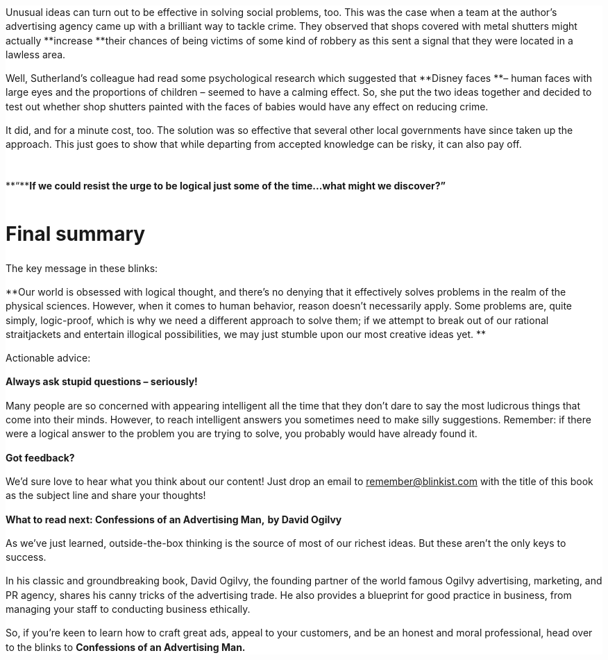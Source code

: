 Unusual ideas can turn out to be effective in solving social problems, too. This was the case when a team at the author’s advertising agency came up with a brilliant way to tackle crime. They observed that shops covered with metal shutters might actually **increase **their chances of being victims of some kind of robbery as this sent a signal that they were located in a lawless area. 

Well, Sutherland’s colleague had read some psychological research which suggested that **Disney faces **– human faces with large eyes and the proportions of children – seemed to have a calming effect. So, she put the two ideas together and decided to test out whether shop shutters painted with the faces of babies would have any effect on reducing crime. 

It did, and for a minute cost, too. The solution was so effective that several other local governments have since taken up the approach. This just goes to show that while departing from accepted knowledge can be risky, it can also pay off. 

# 

**“****If we could resist the urge to be logical just some of the time...what might we discover?”**

# Final summary

The key message in these blinks:

**Our world is obsessed with logical thought, and there’s no denying that it effectively solves problems in the realm of the physical sciences. However, when it comes to human behavior, reason doesn’t necessarily apply. Some problems are, quite simply, logic-proof, which is why we need a different approach to solve them; if we attempt to break out of our rational straitjackets and entertain illogical possibilities, we may just stumble upon our most creative ideas yet. **

Actionable advice:

**Always ask stupid questions – seriously!**

Many people are so concerned with appearing intelligent all the time that they don’t dare to say the most ludicrous things that come into their minds. However, to reach intelligent answers you sometimes need to make silly suggestions. Remember: if there were a logical answer to the problem you are trying to solve, you probably would have already found it. 

**Got feedback?**

We’d sure love to hear what you think about our content! Just drop an email to remember@blinkist.com with the title of this book as the subject line and share your thoughts!

**What to read next: ******Confessions of an Advertising Man******,** **by David Ogilvy**

As we’ve just learned, outside-the-box thinking is the source of most of our richest ideas. But these aren’t the only keys to success.

In his classic and groundbreaking book, David Ogilvy, the founding partner of the world famous Ogilvy advertising, marketing, and PR agency, shares his canny tricks of the advertising trade. He also provides a blueprint for good practice in business, from managing your staff to conducting business ethically.

So, if you’re keen to learn how to craft great ads, appeal to your customers, and be an honest and moral professional, head over to the blinks to **Confessions of an Advertising Man.**
